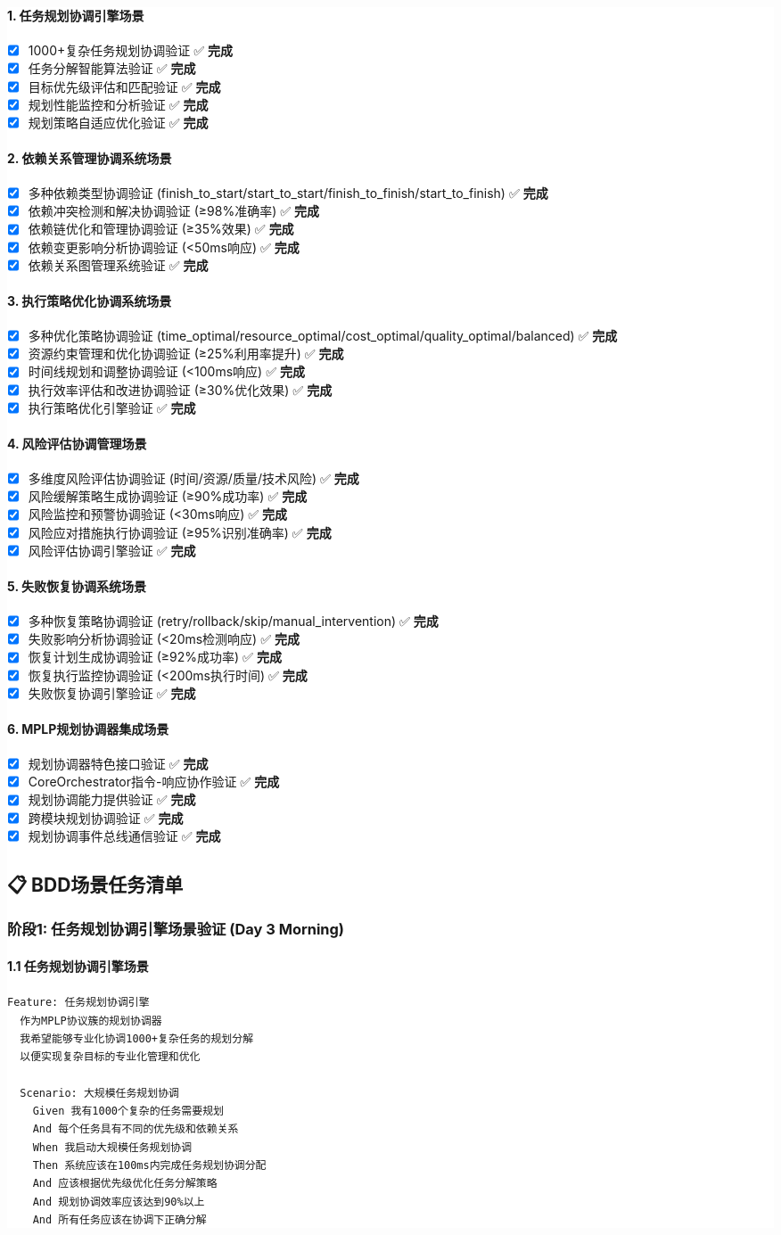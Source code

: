 ```json
```

#### **1. 任务规划协调引擎场景**
- [x] 1000+复杂任务规划协调验证 ✅ **完成**
- [x] 任务分解智能算法验证 ✅ **完成**
- [x] 目标优先级评估和匹配验证 ✅ **完成**
- [x] 规划性能监控和分析验证 ✅ **完成**
- [x] 规划策略自适应优化验证 ✅ **完成**

#### **2. 依赖关系管理协调系统场景**
- [x] 多种依赖类型协调验证 (finish_to_start/start_to_start/finish_to_finish/start_to_finish) ✅ **完成**
- [x] 依赖冲突检测和解决协调验证 (≥98%准确率) ✅ **完成**
- [x] 依赖链优化和管理协调验证 (≥35%效果) ✅ **完成**
- [x] 依赖变更影响分析协调验证 (<50ms响应) ✅ **完成**
- [x] 依赖关系图管理系统验证 ✅ **完成**

#### **3. 执行策略优化协调系统场景**
- [x] 多种优化策略协调验证 (time_optimal/resource_optimal/cost_optimal/quality_optimal/balanced) ✅ **完成**
- [x] 资源约束管理和优化协调验证 (≥25%利用率提升) ✅ **完成**
- [x] 时间线规划和调整协调验证 (<100ms响应) ✅ **完成**
- [x] 执行效率评估和改进协调验证 (≥30%优化效果) ✅ **完成**
- [x] 执行策略优化引擎验证 ✅ **完成**

#### **4. 风险评估协调管理场景**
- [x] 多维度风险评估协调验证 (时间/资源/质量/技术风险) ✅ **完成**
- [x] 风险缓解策略生成协调验证 (≥90%成功率) ✅ **完成**
- [x] 风险监控和预警协调验证 (<30ms响应) ✅ **完成**
- [x] 风险应对措施执行协调验证 (≥95%识别准确率) ✅ **完成**
- [x] 风险评估协调引擎验证 ✅ **完成**

#### **5. 失败恢复协调系统场景**
- [x] 多种恢复策略协调验证 (retry/rollback/skip/manual_intervention) ✅ **完成**
- [x] 失败影响分析协调验证 (<20ms检测响应) ✅ **完成**
- [x] 恢复计划生成协调验证 (≥92%成功率) ✅ **完成**
- [x] 恢复执行监控协调验证 (<200ms执行时间) ✅ **完成**
- [x] 失败恢复协调引擎验证 ✅ **完成**

#### **6. MPLP规划协调器集成场景**
- [x] 规划协调器特色接口验证 ✅ **完成**
- [x] CoreOrchestrator指令-响应协作验证 ✅ **完成**
- [x] 规划协调能力提供验证 ✅ **完成**
- [x] 跨模块规划协调验证 ✅ **完成**
- [x] 规划协调事件总线通信验证 ✅ **完成**

## 📋 **BDD场景任务清单**

### **阶段1: 任务规划协调引擎场景验证 (Day 3 Morning)**

#### **1.1 任务规划协调引擎场景**
```gherkin
Feature: 任务规划协调引擎
  作为MPLP协议簇的规划协调器
  我希望能够专业化协调1000+复杂任务的规划分解
  以便实现复杂目标的专业化管理和优化

  Scenario: 大规模任务规划协调
    Given 我有1000个复杂的任务需要规划
    And 每个任务具有不同的优先级和依赖关系
    When 我启动大规模任务规划协调
    Then 系统应该在100ms内完成任务规划协调分配
    And 应该根据优先级优化任务分解策略
    And 规划协调效率应该达到90%以上
    And 所有任务应该在协调下正确分解
```